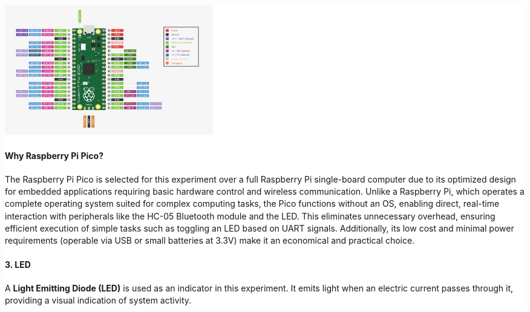 <div><img src="./images/pico.png" alt="conventional database" width='40%'></div>

#### Why Raspberry Pi Pico?
The Raspberry Pi Pico is selected for this experiment over a full Raspberry Pi single-board computer due to its optimized design for embedded applications requiring basic hardware control and wireless communication. Unlike a Raspberry Pi, which operates a complete operating system suited for complex computing tasks, the Pico functions without an OS, enabling direct, real-time interaction with peripherals like the HC-05 Bluetooth module and the LED. This eliminates unnecessary overhead, ensuring efficient execution of simple tasks such as toggling an LED based on UART signals. Additionally, its low cost and minimal power requirements (operable via USB or small batteries at 3.3V) make it an economical and practical choice.
#### 3. LED
A **Light Emitting Diode (LED)** is used as an indicator in this experiment. It emits light when an electric current passes through it, providing a visual indication of system activity.